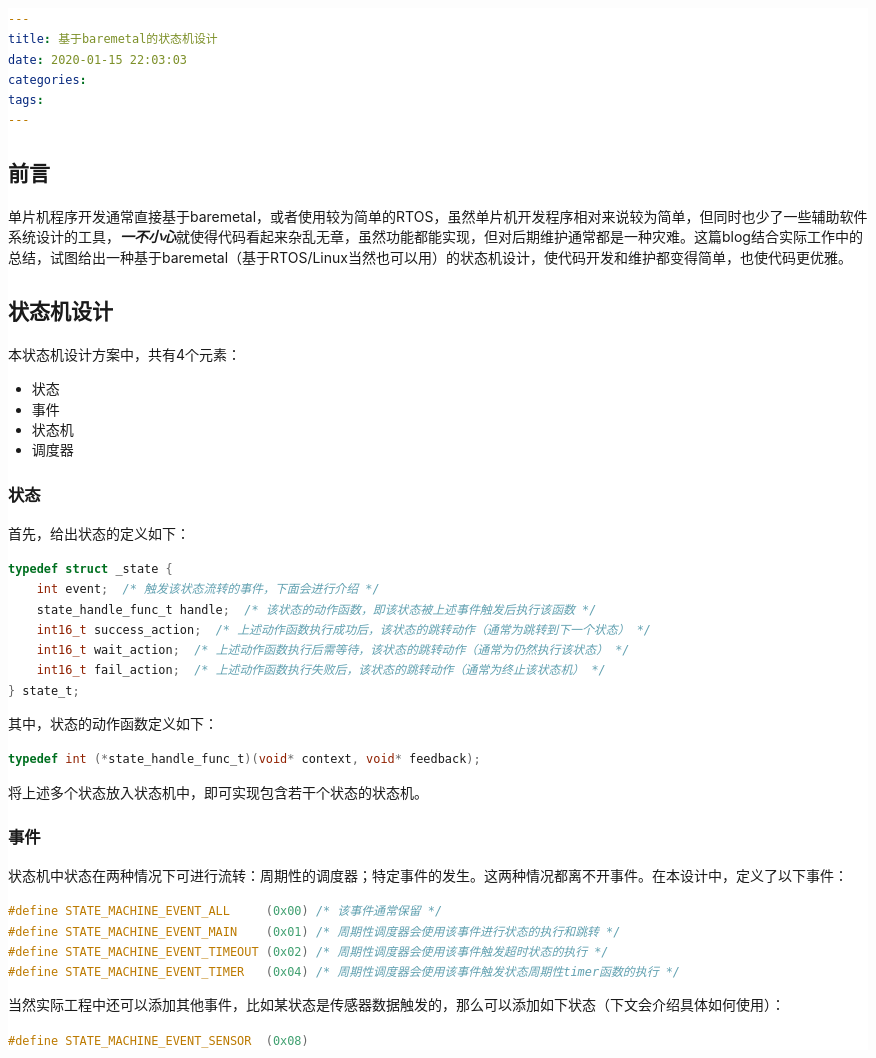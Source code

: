 ```yaml
---
title: 基于baremetal的状态机设计
date: 2020-01-15 22:03:03
categories:
tags:
---
```


## 前言
单片机程序开发通常直接基于baremetal，或者使用较为简单的RTOS，虽然单片机开发程序相对来说较为简单，但同时也少了一些辅助软件系统设计的工具，***一不小心***就使得代码看起来杂乱无章，虽然功能都能实现，但对后期维护通常都是一种灾难。这篇blog结合实际工作中的总结，试图给出一种基于baremetal（基于RTOS/Linux当然也可以用）的状态机设计，使代码开发和维护都变得简单，也使代码更优雅。

## 状态机设计
本状态机设计方案中，共有4个元素：
* 状态
* 事件
* 状态机
* 调度器

### 状态
首先，给出状态的定义如下：
```C
typedef struct _state {
    int event;  /* 触发该状态流转的事件，下面会进行介绍 */
    state_handle_func_t handle;  /* 该状态的动作函数，即该状态被上述事件触发后执行该函数 */
    int16_t success_action;  /* 上述动作函数执行成功后，该状态的跳转动作（通常为跳转到下一个状态） */
    int16_t wait_action;  /* 上述动作函数执行后需等待，该状态的跳转动作（通常为仍然执行该状态） */
    int16_t fail_action;  /* 上述动作函数执行失败后，该状态的跳转动作（通常为终止该状态机） */
} state_t;
```
其中，状态的动作函数定义如下：
```C
typedef int (*state_handle_func_t)(void* context, void* feedback);
```
将上述多个状态放入状态机中，即可实现包含若干个状态的状态机。

### 事件
状态机中状态在两种情况下可进行流转：周期性的调度器；特定事件的发生。这两种情况都离不开事件。在本设计中，定义了以下事件：
```C
#define STATE_MACHINE_EVENT_ALL     (0x00) /* 该事件通常保留 */
#define STATE_MACHINE_EVENT_MAIN    (0x01) /* 周期性调度器会使用该事件进行状态的执行和跳转 */
#define STATE_MACHINE_EVENT_TIMEOUT (0x02) /* 周期性调度器会使用该事件触发超时状态的执行 */
#define STATE_MACHINE_EVENT_TIMER   (0x04) /* 周期性调度器会使用该事件触发状态周期性timer函数的执行 */
```
当然实际工程中还可以添加其他事件，比如某状态是传感器数据触发的，那么可以添加如下状态（下文会介绍具体如何使用）：
```C
#define STATE_MACHINE_EVENT_SENSOR  (0x08)
```
